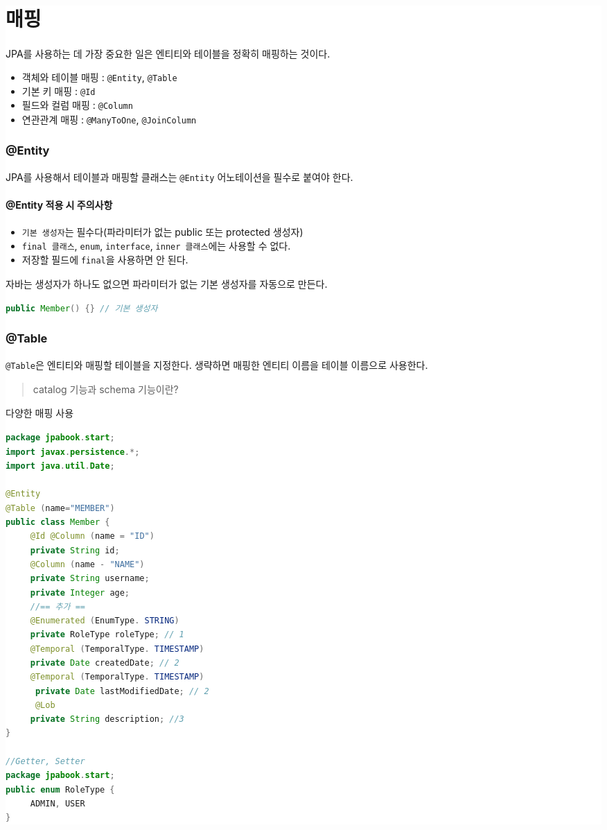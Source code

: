 # 매핑

JPA를 사용하는 데 가장 중요한 일은 엔티티와 테이블을 정확히 매핑하는 것이다.

* 객체와 테이블 매핑 : `@Entity`, `@Table`
* 기본 키 매핑 : `@Id`
* 필드와 컬럼 매핑 : `@Column`
* 연관관계 매핑 : `@ManyToOne`, `@JoinColumn`

### @Entity <a href="#entity" id="entity"></a>

JPA를 사용해서 테이블과 매핑할 클래스는 `@Entity` 어노테이션을 필수로 붙여야 한다.

#### @Entity 적용 시 주의사항 <a href="#entity" id="entity"></a>

* `기본 생성자`는 필수다(파라미터가 없는 public 또는 protected 생성자)
* `final 클래스`, `enum`, `interface`, `inner 클래스`에는 사용할 수 없다.
* 저장할 필드에 `final`을 사용하면 안 된다.

자바는 생성자가 하나도 없으면 파라미터가 없는 기본 생성자를 자동으로 만든다.

```java
public Member() {} // 기본 생성자
```

### @Table <a href="#table" id="table"></a>

`@Table`은 엔티티와 매핑할 테이블을 지정한다. 생략하면 매핑한 엔티티 이름을 테이블 이름으로 사용한다.

> catalog 기능과 schema 기능이란?

다양한 매핑 사용

```java
package jpabook.start;
import javax.persistence.*;
import java.util.Date;

@Entity
@Table (name="MEMBER") 
public class Member {
     @Id @Column (name = "ID")
     private String id;
     @Column (name - "NAME")
     private String username;
     private Integer age;
     //== 추가 ==
     @Enumerated (EnumType. STRING)
     private RoleType roleType; // 1
     @Temporal (TemporalType. TIMESTAMP)
     private Date createdDate; // 2 
     @Temporal (TemporalType. TIMESTAMP)
      private Date lastModifiedDate; // 2
      @Lob
     private String description; //3
}

//Getter, Setter 
package jpabook.start; 
public enum RoleType {
     ADMIN, USER
}
```
